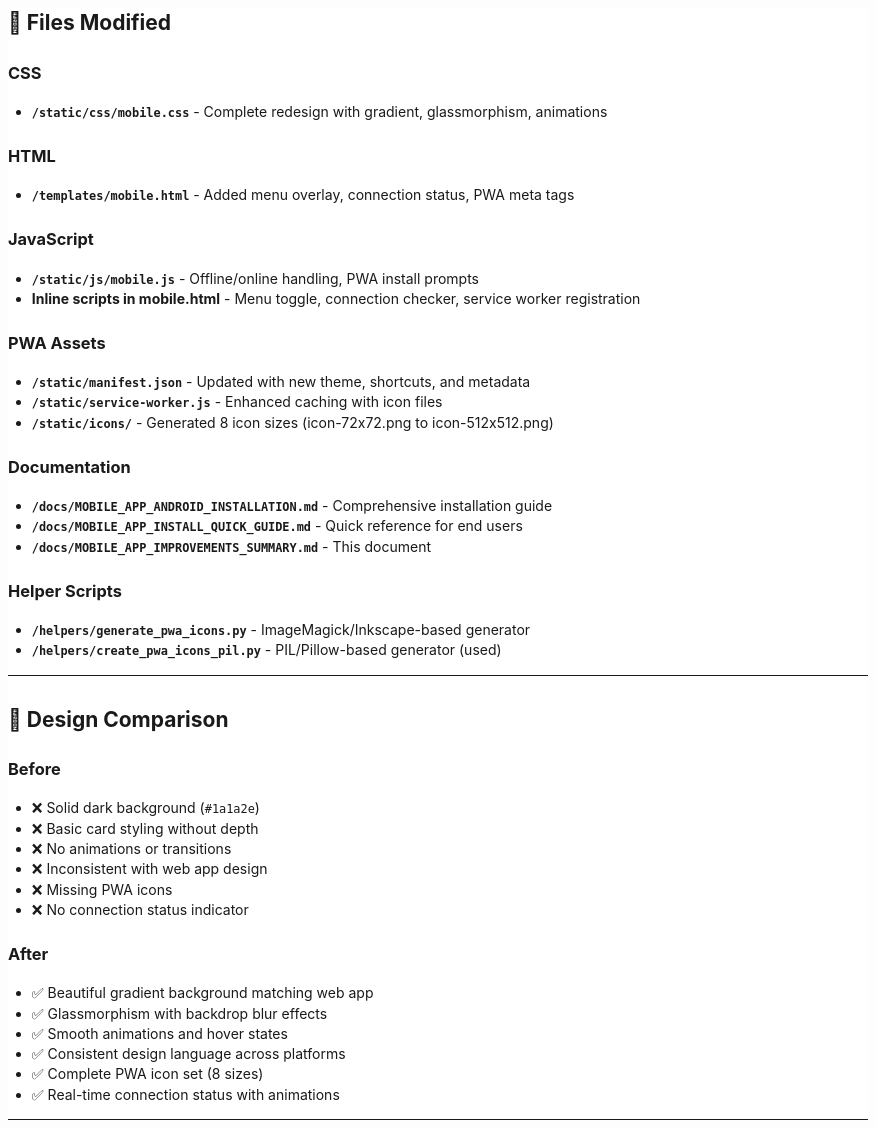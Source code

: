 
## 📁 Files Modified

### CSS
- **`/static/css/mobile.css`** - Complete redesign with gradient, glassmorphism, animations

### HTML
- **`/templates/mobile.html`** - Added menu overlay, connection status, PWA meta tags

### JavaScript
- **`/static/js/mobile.js`** - Offline/online handling, PWA install prompts
- **Inline scripts in mobile.html** - Menu toggle, connection checker, service worker registration

### PWA Assets
- **`/static/manifest.json`** - Updated with new theme, shortcuts, and metadata
- **`/static/service-worker.js`** - Enhanced caching with icon files
- **`/static/icons/`** - Generated 8 icon sizes (icon-72x72.png to icon-512x512.png)

### Documentation
- **`/docs/MOBILE_APP_ANDROID_INSTALLATION.md`** - Comprehensive installation guide
- **`/docs/MOBILE_APP_INSTALL_QUICK_GUIDE.md`** - Quick reference for end users
- **`/docs/MOBILE_APP_IMPROVEMENTS_SUMMARY.md`** - This document

### Helper Scripts
- **`/helpers/generate_pwa_icons.py`** - ImageMagick/Inkscape-based generator
- **`/helpers/create_pwa_icons_pil.py`** - PIL/Pillow-based generator (used)

---

## 🎨 Design Comparison

### Before
- ❌ Solid dark background (`#1a1a2e`)
- ❌ Basic card styling without depth
- ❌ No animations or transitions
- ❌ Inconsistent with web app design
- ❌ Missing PWA icons
- ❌ No connection status indicator

### After
- ✅ Beautiful gradient background matching web app
- ✅ Glassmorphism with backdrop blur effects
- ✅ Smooth animations and hover states
- ✅ Consistent design language across platforms
- ✅ Complete PWA icon set (8 sizes)
- ✅ Real-time connection status with animations

---
